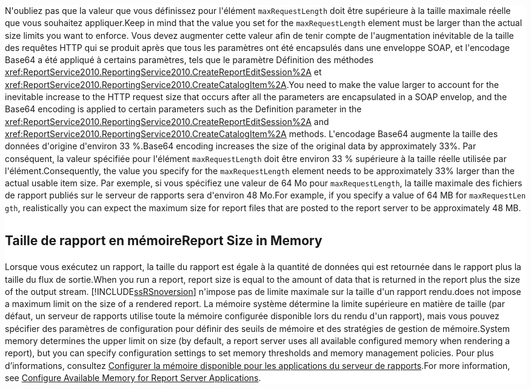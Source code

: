  <span data-ttu-id="3d368-118">N'oubliez pas que la valeur que vous définissez pour l'élément `maxRequestLength` doit être supérieure à la taille maximale réelle que vous souhaitez appliquer.</span><span class="sxs-lookup"><span data-stu-id="3d368-118">Keep in mind that the value you set for the `maxRequestLength` element must be larger than the actual size limits you want to enforce.</span></span> <span data-ttu-id="3d368-119">Vous devez augmenter cette valeur afin de tenir compte de l'augmentation inévitable de la taille des requêtes HTTP qui se produit après que tous les paramètres ont été encapsulés dans une enveloppe SOAP, et l'encodage Base64 a été appliqué à certains paramètres, tels que le paramètre Définition des méthodes <xref:ReportService2010.ReportingService2010.CreateReportEditSession%2A> et <xref:ReportService2010.ReportingService2010.CreateCatalogItem%2A>.</span><span class="sxs-lookup"><span data-stu-id="3d368-119">You need to make the value larger to account for the inevitable increase to the HTTP request size that occurs after all the parameters are encapsulated in a SOAP envelop, and the Base64 encoding is applied to certain parameters such as the Definition parameter in the <xref:ReportService2010.ReportingService2010.CreateReportEditSession%2A> and <xref:ReportService2010.ReportingService2010.CreateCatalogItem%2A> methods.</span></span> <span data-ttu-id="3d368-120">L'encodage Base64 augmente la taille des données d'origine d'environ 33 %.</span><span class="sxs-lookup"><span data-stu-id="3d368-120">Base64 encoding increases the size of the original data by approximately 33%.</span></span> <span data-ttu-id="3d368-121">Par conséquent, la valeur spécifiée pour l'élément `maxRequestLength` doit être environ 33 % supérieure à la taille réelle utilisée par l'élément.</span><span class="sxs-lookup"><span data-stu-id="3d368-121">Consequently, the value you specify for the `maxRequestLength` element needs to be approximately 33% larger than the actual usable item size.</span></span> <span data-ttu-id="3d368-122">Par exemple, si vous spécifiez une valeur de 64 Mo pour `maxRequestLength`, la taille maximale des fichiers de rapport publiés sur le serveur de rapports sera d'environ 48 Mo.</span><span class="sxs-lookup"><span data-stu-id="3d368-122">For example, if you specify a value of 64 MB for `maxRequestLength`, realistically you can expect the maximum size for report files that are posted to the report server to be approximately 48 MB.</span></span>  
  
## <a name="report-size-in-memory"></a><span data-ttu-id="3d368-123">Taille de rapport en mémoire</span><span class="sxs-lookup"><span data-stu-id="3d368-123">Report Size in Memory</span></span>  
 <span data-ttu-id="3d368-124">Lorsque vous exécutez un rapport, la taille du rapport est égale à la quantité de données qui est retournée dans le rapport plus la taille du flux de sortie.</span><span class="sxs-lookup"><span data-stu-id="3d368-124">When you run a report, report size is equal to the amount of data that is returned in the report plus the size of the output stream.</span></span> [!INCLUDE[ssRSnoversion](../../includes/ssrsnoversion-md.md)] <span data-ttu-id="3d368-125">n'impose pas de limite maximale sur la taille d'un rapport rendu.</span><span class="sxs-lookup"><span data-stu-id="3d368-125">does not impose a maximum limit on the size of a rendered report.</span></span> <span data-ttu-id="3d368-126">La mémoire système détermine la limite supérieure en matière de taille (par défaut, un serveur de rapports utilise toute la mémoire configurée disponible lors du rendu d'un rapport), mais vous pouvez spécifier des paramètres de configuration pour définir des seuils de mémoire et des stratégies de gestion de mémoire.</span><span class="sxs-lookup"><span data-stu-id="3d368-126">System memory determines the upper limit on size (by default, a report server uses all available configured memory when rendering a report), but you can specify configuration settings to set memory thresholds and memory management policies.</span></span> <span data-ttu-id="3d368-127">Pour plus d’informations, consultez [Configurer la mémoire disponible pour les applications du serveur de rapports](../report-server/configure-available-memory-for-report-server-applications.md).</span><span class="sxs-lookup"><span data-stu-id="3d368-127">For more information, see [Configure Available Memory for Report Server Applications](../report-server/configure-available-memory-for-report-server-applications.md).</span></span>  
  